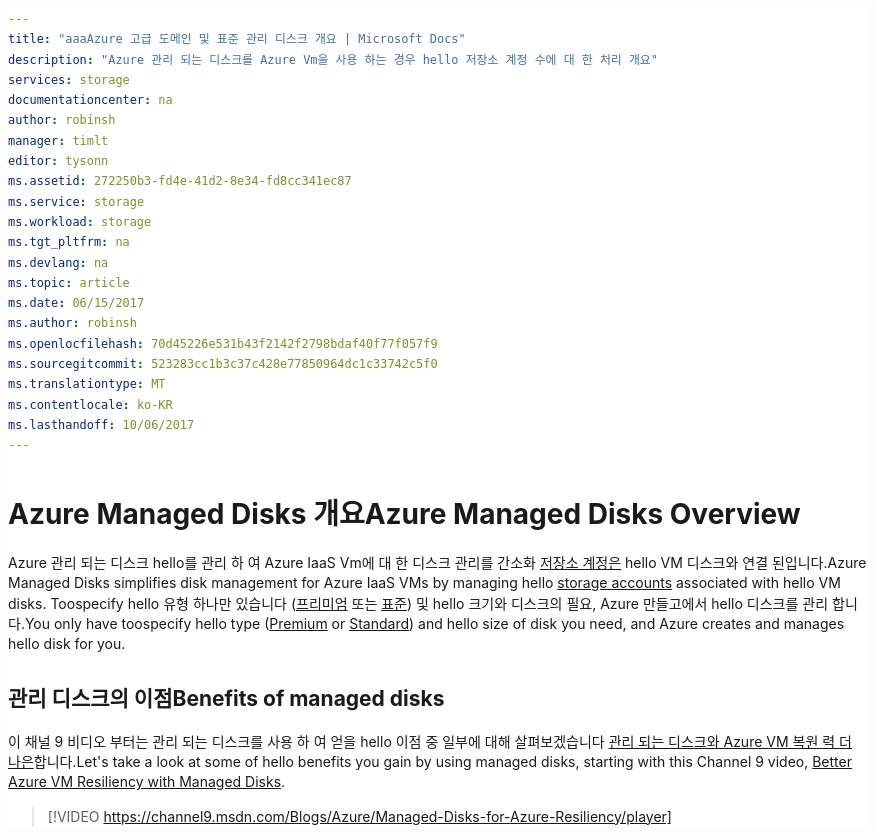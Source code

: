 ```yaml
---
title: "aaaAzure 고급 도메인 및 표준 관리 디스크 개요 | Microsoft Docs"
description: "Azure 관리 되는 디스크를 Azure Vm을 사용 하는 경우 hello 저장소 계정 수에 대 한 처리 개요"
services: storage
documentationcenter: na
author: robinsh
manager: timlt
editor: tysonn
ms.assetid: 272250b3-fd4e-41d2-8e34-fd8cc341ec87
ms.service: storage
ms.workload: storage
ms.tgt_pltfrm: na
ms.devlang: na
ms.topic: article
ms.date: 06/15/2017
ms.author: robinsh
ms.openlocfilehash: 70d45226e531b43f2142f2798bdaf40f77f057f9
ms.sourcegitcommit: 523283cc1b3c37c428e77850964dc1c33742c5f0
ms.translationtype: MT
ms.contentlocale: ko-KR
ms.lasthandoff: 10/06/2017
---
```

# <a name="azure-managed-disks-overview"></a><span data-ttu-id="ff542-103">Azure Managed Disks 개요</span><span class="sxs-lookup"><span data-stu-id="ff542-103">Azure Managed Disks Overview</span></span>

<span data-ttu-id="ff542-104">Azure 관리 되는 디스크 hello를 관리 하 여 Azure IaaS Vm에 대 한 디스크 관리를 간소화 [저장소 계정은](storage-introduction.md) hello VM 디스크와 연결 된입니다.</span><span class="sxs-lookup"><span data-stu-id="ff542-104">Azure Managed Disks simplifies disk management for Azure IaaS VMs by managing hello [storage accounts](storage-introduction.md) associated with hello VM disks.</span></span> <span data-ttu-id="ff542-105">Toospecify hello 유형 하나만 있습니다 ([프리미엄](storage-premium-storage.md) 또는 [표준](storage-standard-storage.md)) 및 hello 크기와 디스크의 필요, Azure 만들고에서 hello 디스크를 관리 합니다.</span><span class="sxs-lookup"><span data-stu-id="ff542-105">You only have toospecify hello type ([Premium](storage-premium-storage.md) or [Standard](storage-standard-storage.md)) and hello size of disk you need, and Azure creates and manages hello disk for you.</span></span>

## <a name="benefits-of-managed-disks"></a><span data-ttu-id="ff542-106">관리 디스크의 이점</span><span class="sxs-lookup"><span data-stu-id="ff542-106">Benefits of managed disks</span></span>

<span data-ttu-id="ff542-107">이 채널 9 비디오 부터는 관리 되는 디스크를 사용 하 여 얻을 hello 이점 중 일부에 대해 살펴보겠습니다 [관리 되는 디스크와 Azure VM 복원 력 더 나은](https://channel9.msdn.com/Blogs/Azure/Managed-Disks-for-Azure-Resiliency)합니다.</span><span class="sxs-lookup"><span data-stu-id="ff542-107">Let's take a look at some of hello benefits you gain by using managed disks, starting with this Channel 9 video, [Better Azure VM Resiliency with Managed Disks](https://channel9.msdn.com/Blogs/Azure/Managed-Disks-for-Azure-Resiliency).</span></span>
<br/>
> [!VIDEO https://channel9.msdn.com/Blogs/Azure/Managed-Disks-for-Azure-Resiliency/player]
